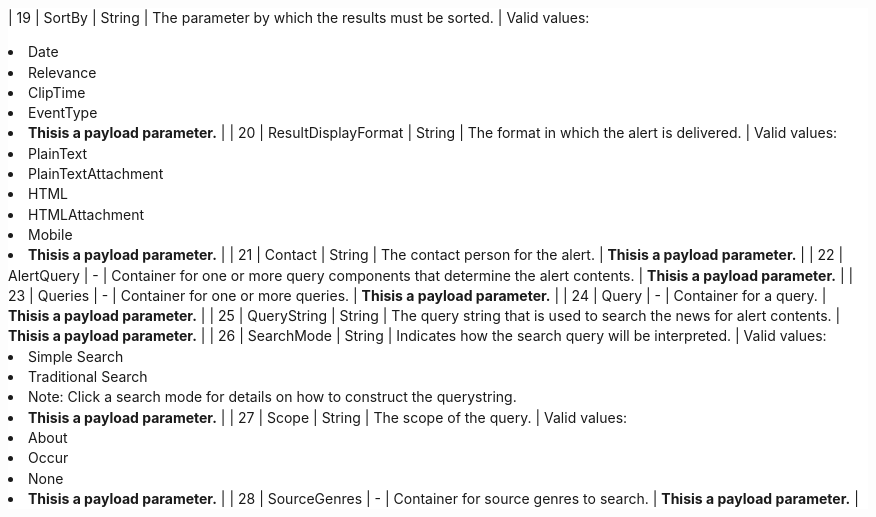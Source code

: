 | 19 | SortBy                              | String  | The parameter by which the results must be sorted.                                                                                                                          | Valid values:<li>Date<li>Relevance<li>ClipTime<li>EventType<li>**Thisis a payload parameter.**                                                                                                                                                                                                                 |
| 20 | ResultDisplayFormat                 | String  | The format in which the alert is delivered.                                                                                                                                 | Valid values:<li>PlainText<li>PlainTextAttachment<li>HTML<li>HTMLAttachment<li>Mobile<li>**Thisis a payload parameter.**                                                                                                                                                                                       |
| 21 | Contact                             | String  | The contact person for the alert.                                                                                                                                           | **Thisis a payload parameter.**                                                                                                                                                                                                                                                                                |
| 22 | AlertQuery                          | -       | Container for one or more query components  that determine the alert contents.                                                                                              | **Thisis a payload parameter.**                                                                                                                                                                                                                                                                                |
| 23 | Queries                             | -       | Container for one or more queries.                                                                                                                                          | **Thisis a payload parameter.**                                                                                                                                                                                                                                                                                |
| 24 | Query                               | -       | Container for a query.                                                                                                                                                      | **Thisis a payload parameter.**                                                                                                                                                                                                                                                                                |
| 25 | QueryString                         | String  | The query string that is used to search  the news for alert contents.                                                                                                       | **Thisis a payload parameter.**                                                                                                                                                                                                                                                                                |
| 26 | SearchMode                          | String  | Indicates how the search query will be  interpreted.                                                                                                                        | Valid values:<li>Simple 	 Search<li>Traditional 	 Search<li>Note:  Click a search mode for details on how to construct the querystring.<li>**Thisis a payload parameter.**                                                                                                                                                                                                                                                                                                                |
| 27 | Scope                               | String  | The scope of the query.                                                                                                                                                     | Valid values:<li>About<li>Occur<li>None<li>**Thisis a payload parameter.**                                                                                                                                                                                                                                     |
| 28 | SourceGenres                        | -       | Container for source genres to search.                                                                                                                                      | **Thisis a payload parameter.**                                                                                                                                                                                                                                                                                |